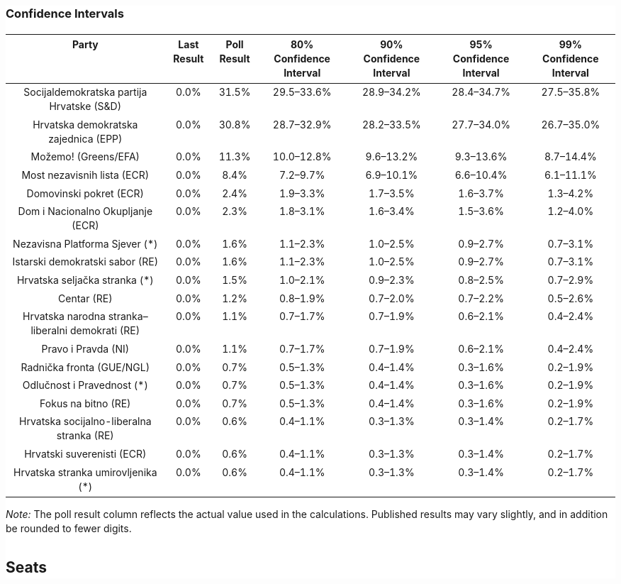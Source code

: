 ### Confidence Intervals

| Party | Last Result | Poll Result | 80% Confidence Interval | 90% Confidence Interval | 95% Confidence Interval | 99% Confidence Interval |
|:-----:|:-----------:|:-----------:|:-----------------------:|:-----------------------:|:-----------------------:|:-----------------------:|
| Socijaldemokratska partija Hrvatske (S&D) | 0.0% | 31.5% | 29.5–33.6% |28.9–34.2% |28.4–34.7% |27.5–35.8% |
| Hrvatska demokratska zajednica (EPP) | 0.0% | 30.8% | 28.7–32.9% |28.2–33.5% |27.7–34.0% |26.7–35.0% |
| Možemo! (Greens/EFA) | 0.0% | 11.3% | 10.0–12.8% |9.6–13.2% |9.3–13.6% |8.7–14.4% |
| Most nezavisnih lista (ECR) | 0.0% | 8.4% | 7.2–9.7% |6.9–10.1% |6.6–10.4% |6.1–11.1% |
| Domovinski pokret (ECR) | 0.0% | 2.4% | 1.9–3.3% |1.7–3.5% |1.6–3.7% |1.3–4.2% |
| Dom i Nacionalno Okupljanje (ECR) | 0.0% | 2.3% | 1.8–3.1% |1.6–3.4% |1.5–3.6% |1.2–4.0% |
| Nezavisna Platforma Sjever (*) | 0.0% | 1.6% | 1.1–2.3% |1.0–2.5% |0.9–2.7% |0.7–3.1% |
| Istarski demokratski sabor (RE) | 0.0% | 1.6% | 1.1–2.3% |1.0–2.5% |0.9–2.7% |0.7–3.1% |
| Hrvatska seljačka stranka (*) | 0.0% | 1.5% | 1.0–2.1% |0.9–2.3% |0.8–2.5% |0.7–2.9% |
| Centar (RE) | 0.0% | 1.2% | 0.8–1.9% |0.7–2.0% |0.7–2.2% |0.5–2.6% |
| Hrvatska narodna stranka–liberalni demokrati (RE) | 0.0% | 1.1% | 0.7–1.7% |0.7–1.9% |0.6–2.1% |0.4–2.4% |
| Pravo i Pravda (NI) | 0.0% | 1.1% | 0.7–1.7% |0.7–1.9% |0.6–2.1% |0.4–2.4% |
| Radnička fronta (GUE/NGL) | 0.0% | 0.7% | 0.5–1.3% |0.4–1.4% |0.3–1.6% |0.2–1.9% |
| Odlučnost i Pravednost (*) | 0.0% | 0.7% | 0.5–1.3% |0.4–1.4% |0.3–1.6% |0.2–1.9% |
| Fokus na bitno (RE) | 0.0% | 0.7% | 0.5–1.3% |0.4–1.4% |0.3–1.6% |0.2–1.9% |
| Hrvatska socijalno-liberalna stranka (RE) | 0.0% | 0.6% | 0.4–1.1% |0.3–1.3% |0.3–1.4% |0.2–1.7% |
| Hrvatski suverenisti (ECR) | 0.0% | 0.6% | 0.4–1.1% |0.3–1.3% |0.3–1.4% |0.2–1.7% |
| Hrvatska stranka umirovljenika (*) | 0.0% | 0.6% | 0.4–1.1% |0.3–1.3% |0.3–1.4% |0.2–1.7% |

*Note:* The poll result column reflects the actual value used in the calculations. Published results may vary slightly, and in addition be rounded to fewer digits.

## Seats
